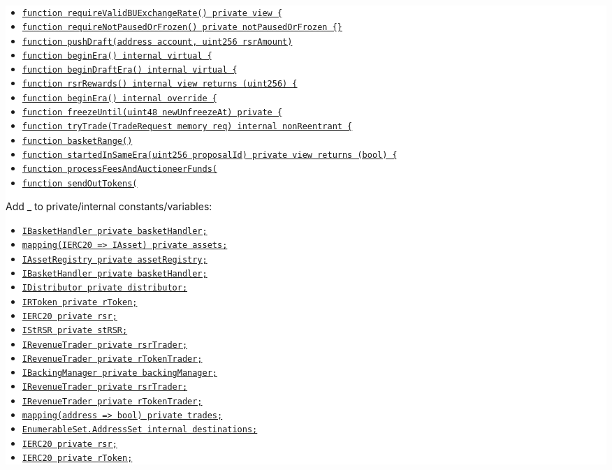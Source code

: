- [```function requireValidBUExchangeRate() private view {```](https://github.com/reserve-protocol/protocol/blob/df7ecadc2bae74244ace5e8b39e94bc992903158/contracts/p1/RToken.sol#L802)
- [```function requireNotPausedOrFrozen() private notPausedOrFrozen {}```](https://github.com/reserve-protocol/protocol/blob/df7ecadc2bae74244ace5e8b39e94bc992903158/contracts/p1/RToken.sol#L838)
- [```function pushDraft(address account, uint256 rsrAmount)```](https://github.com/reserve-protocol/protocol/blob/df7ecadc2bae74244ace5e8b39e94bc992903158/contracts/p1/StRSR.sol#L543)
- [```function beginEra() internal virtual {```](https://github.com/reserve-protocol/protocol/blob/df7ecadc2bae74244ace5e8b39e94bc992903158/contracts/p1/StRSR.sol#L574)
- [```function beginDraftEra() internal virtual {```](https://github.com/reserve-protocol/protocol/blob/df7ecadc2bae74244ace5e8b39e94bc992903158/contracts/p1/StRSR.sol#L586)
- [```function rsrRewards() internal view returns (uint256) {```](https://github.com/reserve-protocol/protocol/blob/df7ecadc2bae74244ace5e8b39e94bc992903158/contracts/p1/StRSR.sol#L596)
- [```function beginEra() internal override {```](https://github.com/reserve-protocol/protocol/blob/df7ecadc2bae74244ace5e8b39e94bc992903158/contracts/p1/StRSRVotes.sol#L49)
- [```function freezeUntil(uint48 newUnfreezeAt) private {```](https://github.com/reserve-protocol/protocol/blob/df7ecadc2bae74244ace5e8b39e94bc992903158/contracts/mixins/Auth.sol#L196)
- [```function tryTrade(TradeRequest memory req) internal nonReentrant {```](https://github.com/reserve-protocol/protocol/blob/df7ecadc2bae74244ace5e8b39e94bc992903158/contracts/p1/mixins/Trading.sol#L111)
- [```function basketRange()```](https://github.com/reserve-protocol/protocol/blob/df7ecadc2bae74244ace5e8b39e94bc992903158/contracts/plugins/assets/RTokenAsset.sol#L125)
- [```function startedInSameEra(uint256 proposalId) private view returns (bool) {```](https://github.com/reserve-protocol/protocol/blob/df7ecadc2bae74244ace5e8b39e94bc992903158/contracts/plugins/governance/Governance.sol#L170)
- [```function processFeesAndAuctioneerFunds(```](https://github.com/reserve-protocol/protocol/blob/df7ecadc2bae74244ace5e8b39e94bc992903158/contracts/plugins/mocks/EasyAuction.sol#L557)
- [```function sendOutTokens(```](https://github.com/reserve-protocol/protocol/blob/df7ecadc2bae74244ace5e8b39e94bc992903158/contracts/plugins/mocks/EasyAuction.sol#L590)

Add _ to private/internal constants/variables:
- [```IBasketHandler private basketHandler;```](https://github.com/reserve-protocol/protocol/blob/df7ecadc2bae74244ace5e8b39e94bc992903158/contracts/p1/AssetRegistry.sol#L16)
- [```mapping(IERC20 => IAsset) private assets;```](https://github.com/reserve-protocol/protocol/blob/df7ecadc2bae74244ace5e8b39e94bc992903158/contracts/p1/AssetRegistry.sol#L22)
- [```IAssetRegistry private assetRegistry;```](https://github.com/reserve-protocol/protocol/blob/df7ecadc2bae74244ace5e8b39e94bc992903158/contracts/p1/BackingManager.sol#L25)
- [```IBasketHandler private basketHandler;```](https://github.com/reserve-protocol/protocol/blob/df7ecadc2bae74244ace5e8b39e94bc992903158/contracts/p1/BackingManager.sol#L26)
- [```IDistributor private distributor;```](https://github.com/reserve-protocol/protocol/blob/df7ecadc2bae74244ace5e8b39e94bc992903158/contracts/p1/BackingManager.sol#L27)
- [```IRToken private rToken;```](https://github.com/reserve-protocol/protocol/blob/df7ecadc2bae74244ace5e8b39e94bc992903158/contracts/p1/BackingManager.sol#L28)
- [```IERC20 private rsr;```](https://github.com/reserve-protocol/protocol/blob/df7ecadc2bae74244ace5e8b39e94bc992903158/contracts/p1/BackingManager.sol#L29)
- [```IStRSR private stRSR;```](https://github.com/reserve-protocol/protocol/blob/df7ecadc2bae74244ace5e8b39e94bc992903158/contracts/p1/BackingManager.sol#L30)
- [```IRevenueTrader private rsrTrader;```](https://github.com/reserve-protocol/protocol/blob/df7ecadc2bae74244ace5e8b39e94bc992903158/contracts/p1/BackingManager.sol#L31) 
- [```IRevenueTrader private rTokenTrader;```](https://github.com/reserve-protocol/protocol/blob/df7ecadc2bae74244ace5e8b39e94bc992903158/contracts/p1/BackingManager.sol#L32) 
- [```IBackingManager private backingManager;```](https://github.com/reserve-protocol/protocol/blob/df7ecadc2bae74244ace5e8b39e94bc992903158/contracts/p1/Broker.sol#L26)
- [```IRevenueTrader private rsrTrader;```](https://github.com/reserve-protocol/protocol/blob/df7ecadc2bae74244ace5e8b39e94bc992903158/contracts/p1/Broker.sol#L27)
- [```IRevenueTrader private rTokenTrader;```](https://github.com/reserve-protocol/protocol/blob/df7ecadc2bae74244ace5e8b39e94bc992903158/contracts/p1/Broker.sol#L28)
- [```mapping(address => bool) private trades;```](https://github.com/reserve-protocol/protocol/blob/df7ecadc2bae74244ace5e8b39e94bc992903158/contracts/p1/Broker.sol#L44) 
- [```EnumerableSet.AddressSet internal destinations;```](https://github.com/reserve-protocol/protocol/blob/df7ecadc2bae74244ace5e8b39e94bc992903158/contracts/p1/Distributor.sol#L17)
- [```IERC20 private rsr;```](https://github.com/reserve-protocol/protocol/blob/df7ecadc2bae74244ace5e8b39e94bc992903158/contracts/p1/Distributor.sol#L36) 
- [```IERC20 private rToken;```](https://github.com/reserve-protocol/protocol/blob/df7ecadc2bae74244ace5e8b39e94bc992903158/contracts/p1/Distributor.sol#L37)